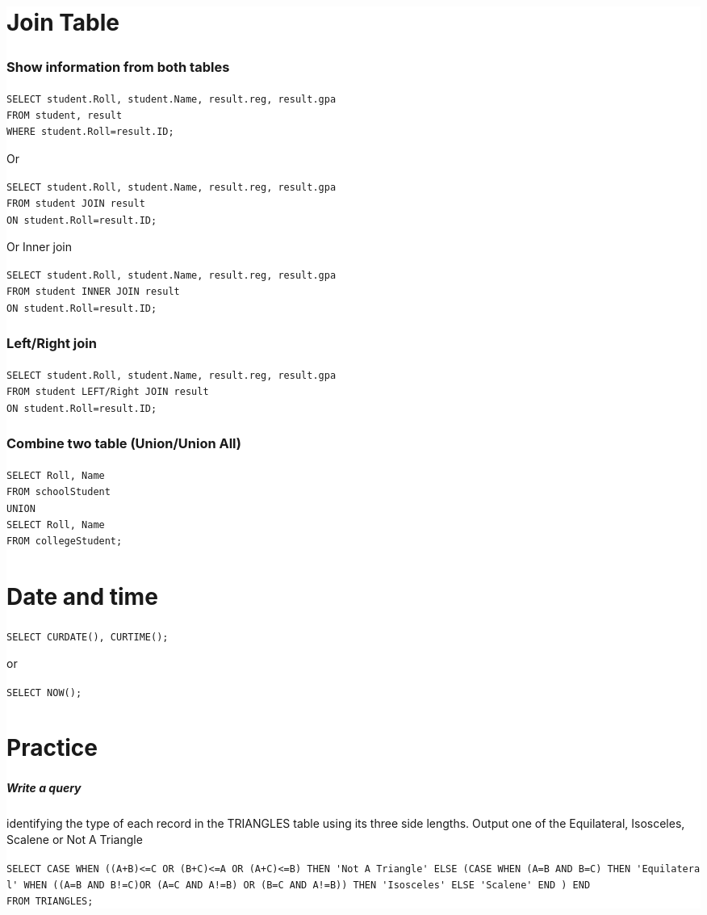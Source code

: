 # Join Table
### Show information from both tables
```
SELECT student.Roll, student.Name, result.reg, result.gpa
FROM student, result
WHERE student.Roll=result.ID;
```
Or
```
SELECT student.Roll, student.Name, result.reg, result.gpa
FROM student JOIN result
ON student.Roll=result.ID;
```
Or Inner join
```
SELECT student.Roll, student.Name, result.reg, result.gpa
FROM student INNER JOIN result
ON student.Roll=result.ID;
```
### Left/Right join
```
SELECT student.Roll, student.Name, result.reg, result.gpa
FROM student LEFT/Right JOIN result
ON student.Roll=result.ID;
```
### Combine two table (Union/Union All)
```
SELECT Roll, Name
FROM schoolStudent
UNION
SELECT Roll, Name
FROM collegeStudent;
```
# Date and time
```
SELECT CURDATE(), CURTIME();
```
or 
```
SELECT NOW();
```

# Practice

##### Write a query 
identifying the type of each record in the TRIANGLES table using its three side lengths. Output one of the Equilateral, Isosceles, Scalene or Not A Triangle
```
SELECT CASE WHEN ((A+B)<=C OR (B+C)<=A OR (A+C)<=B) THEN 'Not A Triangle' ELSE (CASE WHEN (A=B AND B=C) THEN 'Equilateral' WHEN ((A=B AND B!=C)OR (A=C AND A!=B) OR (B=C AND A!=B)) THEN 'Isosceles' ELSE 'Scalene' END ) END
FROM TRIANGLES;
```
